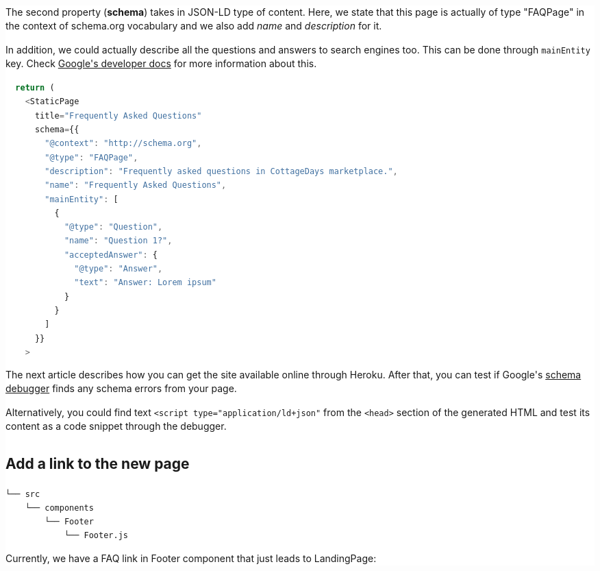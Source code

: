 The second property (**schema**) takes in JSON-LD type of content. Here,
we state that this page is actually of type "FAQPage" in the context of
schema.org vocabulary and we also add _name_ and _description_ for it.

In addition, we could actually describe all the questions and answers to
search engines too. This can be done through `mainEntity` key. Check
[Google's developer docs](https://developers.google.com/search/docs/data-types/faqpage)
for more information about this.

```js
  return (
    <StaticPage
      title="Frequently Asked Questions"
      schema={{
        "@context": "http://schema.org",
        "@type": "FAQPage",
        "description": "Frequently asked questions in CottageDays marketplace.",
        "name": "Frequently Asked Questions",
        "mainEntity": [
          {
            "@type": "Question",
            "name": "Question 1?",
            "acceptedAnswer": {
              "@type": "Answer",
              "text": "Answer: Lorem ipsum"
            }
          }
        ]
      }}
    >
```

<extrainfo title="How can I test page schema?">

The next article describes how you can get the site available online
through Heroku. After that, you can test if Google's
[schema debugger](https://search.google.com/structured-data/testing-tool)
finds any schema errors from your page.

Alternatively, you could find text `<script type="application/ld+json"`
from the `<head>` section of the generated HTML and test its content as
a code snippet through the debugger.

</extrainfo>

## Add a link to the new page

```shell
└── src
    └── components
        └── Footer
            └── Footer.js
```

Currently, we have a FAQ link in Footer component that just leads to
LandingPage:
